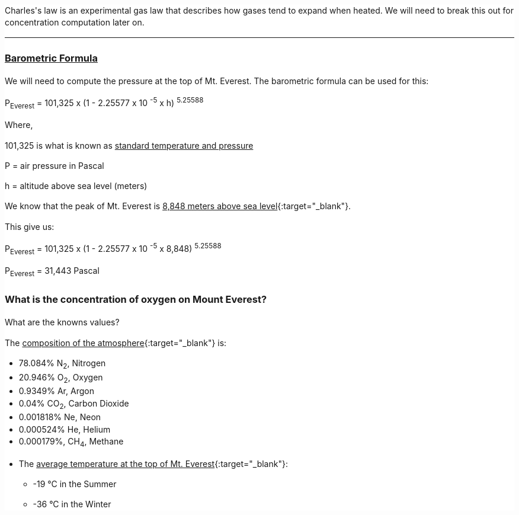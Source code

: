 Charles's law is an experimental gas law that describes how gases tend to expand when heated.  We will need to break this out for concentration computation later on.

* * *

### [Barometric Formula](https://en.wikipedia.org/wiki/Barometric_formula)

We will need to compute the pressure at the top of Mt. Everest.  The barometric formula can be used for this:

  <p><tab1>P<sub>Everest</sub> = 101,325 x (1 - 2.25577 x 10 <sup>-5</sup> x h) <sup>5.25588</sup></tab1></p>

Where,
  
  <p><tab1>101,325 is what is known as <a href="https://en.wikipedia.org/wiki/Standard_conditions_for_temperature_and_pressure" target="_blank">standard temperature and pressure</a></tab1></p>

  <p><tab1>P = air pressure in Pascal</tab1></p>

  <p><tab1>h = altitude above sea level (meters)</tab1></p>

We know that the peak of Mt. Everest is [8,848 meters above sea level](https://en.wikipedia.org/wiki/Mount_Everest){:target="_blank"}.

This give us:

  <p><tab1>P<sub>Everest</sub> = 101,325 x (1 - 2.25577 x 10 <sup>-5</sup> x 8,848) <sup>5.25588</sup></tab1></p>

  <p><tab1>P<sub>Everest</sub> = 31,443 Pascal</tab1></p>

### What is the concentration of oxygen on Mount Everest?

What are the knowns values?

  The [composition of the atmosphere](https://en.wikipedia.org/wiki/Atmosphere_of_Earth){:target="_blank"} is:

<div>
  <ul>
    <li>78.084% N<sub>2</sub>, Nitrogen</li>
    <li>20.946% O<sub>2</sub>, Oxygen</li>
    <li>0.9349% Ar, Argon</li>
    <li>0.04% CO<sub>2</sub>, Carbon Dioxide</li>
    <li>0.001818% Ne, Neon</li>
    <li>0.000524% He, Helium</li>
    <li>0.000179%, CH<sub>4</sub>, Methane</li>
  </ul>
</div>
    
 *  The [average temperature at the top of Mt. Everest](https://www.quora.com/What-is-the-average-temperature-at-the-peak-of-the-Everest){:target="_blank"}:

    * -19 &deg;C in the Summer

    * -36 &deg;C in the Winter
